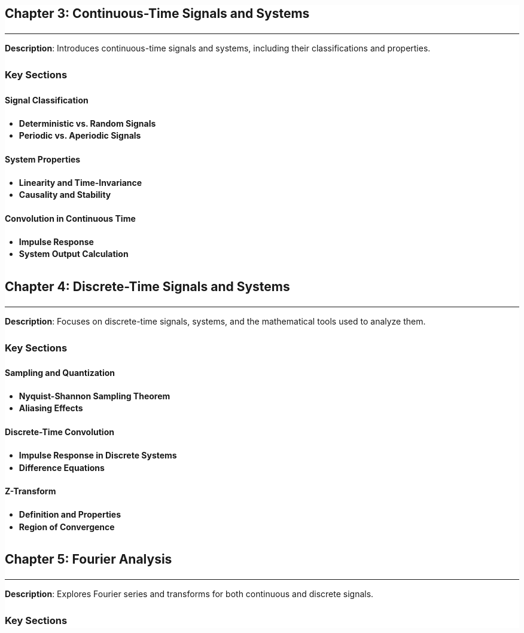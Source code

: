 ## Chapter 3: Continuous-Time Signals and Systems
----------------------------------------------

**Description**: Introduces continuous-time signals and systems, including their classifications and properties.

### Key Sections

#### Signal Classification

-   **Deterministic vs. Random Signals**
-   **Periodic vs. Aperiodic Signals**

#### System Properties

-   **Linearity and Time-Invariance**
-   **Causality and Stability**

#### Convolution in Continuous Time

-   **Impulse Response**
-   **System Output Calculation**

## Chapter 4: Discrete-Time Signals and Systems
--------------------------------------------

**Description**: Focuses on discrete-time signals, systems, and the mathematical tools used to analyze them.

### Key Sections

#### Sampling and Quantization

-   **Nyquist-Shannon Sampling Theorem**
-   **Aliasing Effects**

#### Discrete-Time Convolution

-   **Impulse Response in Discrete Systems**
-   **Difference Equations**

#### Z-Transform

-   **Definition and Properties**
-   **Region of Convergence**

## Chapter 5: Fourier Analysis
---------------------------

**Description**: Explores Fourier series and transforms for both continuous and discrete signals.

### Key Sections
